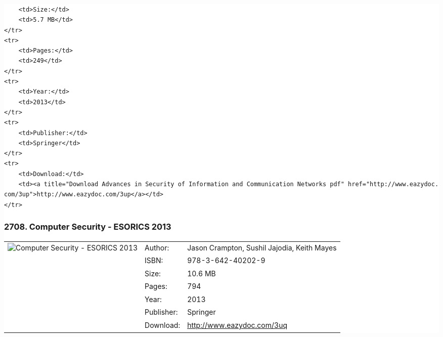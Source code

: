         <td>Size:</td>
        <td>5.7 MB</td>
    </tr>
    <tr>
        <td>Pages:</td>
        <td>249</td>
    </tr>
    <tr>
        <td>Year:</td>
        <td>2013</td>
    </tr>
    <tr>
        <td>Publisher:</td>
        <td>Springer</td>
    </tr>
    <tr>
        <td>Download:</td>
        <td><a title="Download Advances in Security of Information and Communication Networks pdf" href="http://www.eazydoc.com/3up">http://www.eazydoc.com/3up</a></td>
    </tr>
</table>

### 2708. Computer Security - ESORICS 2013

<table>
    <tr>
        <td rowspan="7">
            <img alt="Computer Security - ESORICS 2013" src="http://it-ebooks.info/images/ebooks/16/computer_security_-_esorics_2013.jpg">
        </td>
        <td>Author:</td>
        <td>Jason Crampton, Sushil Jajodia, Keith Mayes</td>
    </tr>
    <tr>
        <td>ISBN:</td>
        <td>978-3-642-40202-9</td>
    </tr>
    <tr>
        <td>Size:</td>
        <td>10.6 MB</td>
    </tr>
    <tr>
        <td>Pages:</td>
        <td>794</td>
    </tr>
    <tr>
        <td>Year:</td>
        <td>2013</td>
    </tr>
    <tr>
        <td>Publisher:</td>
        <td>Springer</td>
    </tr>
    <tr>
        <td>Download:</td>
        <td><a title="Download Computer Security - ESORICS 2013 pdf" href="http://www.eazydoc.com/3uq">http://www.eazydoc.com/3uq</a></td>
    </tr>
</table>
